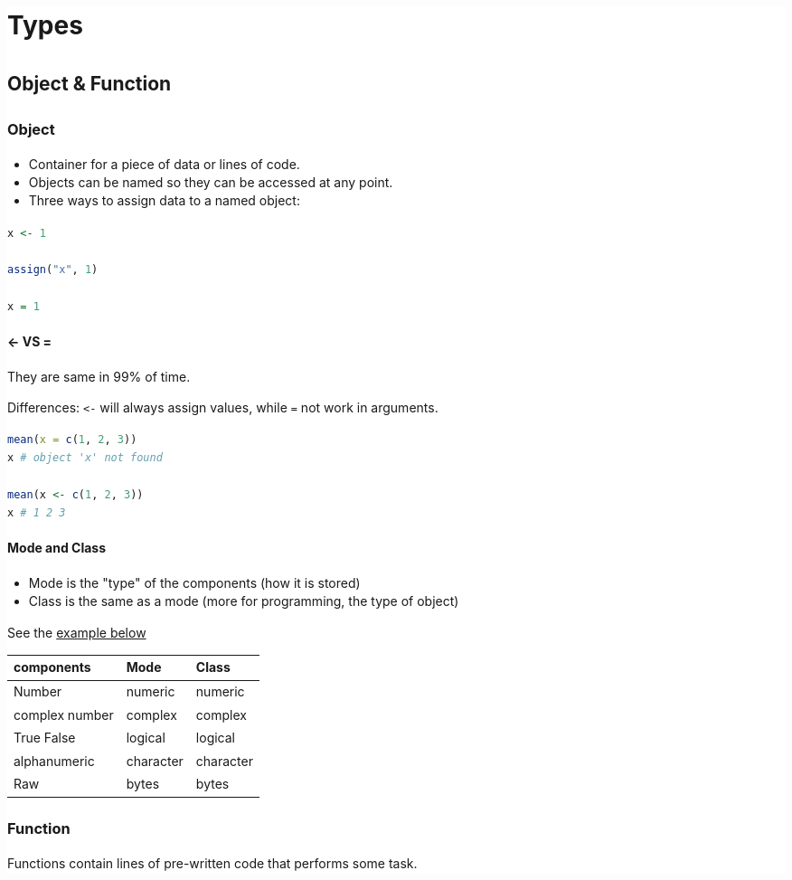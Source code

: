 # Types

## Object & Function

### Object

- Container for a piece of data or lines of code.
- Objects can be named so they can be accessed at any point.
- Three ways to assign data to a named object:

```r
x <- 1

assign("x", 1)

x = 1
```

#### <- VS =

They are same in 99% of time.

Differences: `<-` will always assign values, while `=` not work in arguments.

```r
mean(x = c(1, 2, 3))
x # object 'x' not found

mean(x <- c(1, 2, 3))
x # 1 2 3
```
#### Mode and Class

- Mode is the "type" of the components (how it is stored)
- Class is the same as a mode (more for programming, the type of object)

See the [example below](#matrix)

| components | Mode | Class |
| :-- | :-- | :-- |
| Number | numeric | numeric |
| complex number | complex | complex |
| True False | logical | logical |
| alphanumeric | character | character |
| Raw | bytes | bytes |

### Function

Functions contain lines of pre-written code that performs some task.
